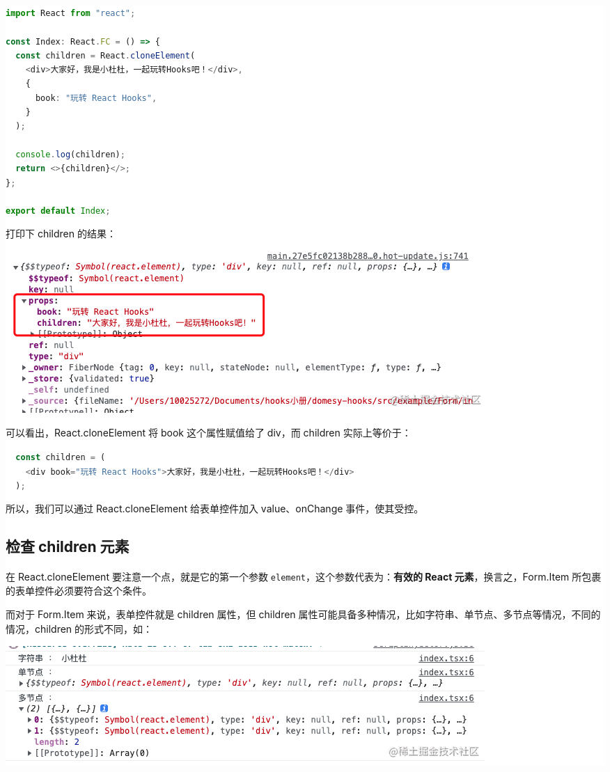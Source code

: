 ```ts
import React from "react";

const Index: React.FC = () => {
  const children = React.cloneElement(
    <div>大家好，我是小杜杜，一起玩转Hooks吧！</div>,
    {
      book: "玩转 React Hooks",
    }
  );

  console.log(children);
  return <>{children}</>;
};

export default Index;
```

打印下 children 的结果：

![image.png](./images/e9ba68ed5c1c4a69a9b91916af71c834~tplv-k3u1fbpfcp-watermark.image.png)

可以看出，React.cloneElement 将 book 这个属性赋值给了 div，而  children 实际上等价于：

```ts
  const children = (
    <div book="玩转 React Hooks">大家好，我是小杜杜，一起玩转Hooks吧！</div>
  );
```

所以，我们可以通过 React.cloneElement 给表单控件加入 value、onChange 事件，使其受控。



## 检查 children 元素

在 React.cloneElement 要注意一个点，就是它的第一个参数 `element`，这个参数代表为：**有效的 React 元素**，换言之，Form.Item 所包裹的表单控件必须要符合这个条件。

而对于 Form.Item 来说，表单控件就是 children 属性，但 children 属性可能具备多种情况，比如字符串、单节点、多节点等情况，不同的情况，children 的形式不同，如：

![image.png](./images/9e338a0bc76a475187df786c3a44905b~tplv-k3u1fbpfcp-watermark.image.png)
